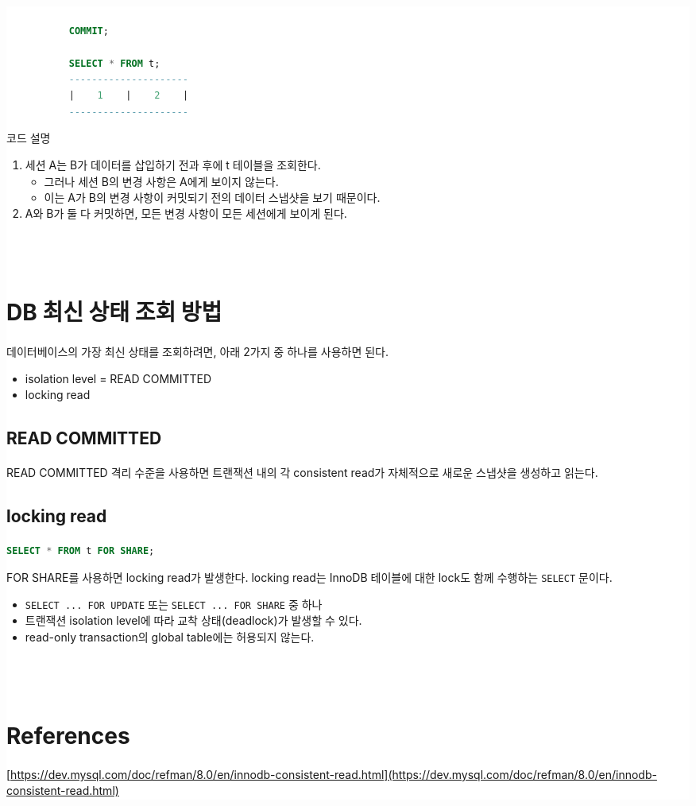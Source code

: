```sql

           COMMIT;

           SELECT * FROM t;
           ---------------------
           |    1    |    2    |
           ---------------------
```
코드 설명
1. 세션 A는 B가 데이터를 삽입하기 전과 후에 t 테이블을 조회한다.
   - 그러나 세션 B의 변경 사항은 A에게 보이지 않는다.
   - 이는 A가 B의 변경 사항이 커밋되기 전의 데이터 스냅샷을 보기 때문이다.
2. A와 B가 둘 다 커밋하면, 모든 변경 사항이 모든 세션에게 보이게 된다.

<br>
<br>

# DB 최신 상태 조회 방법
데이터베이스의 가장 최신 상태를 조회하려면, 아래 2가지 중 하나를 사용하면 된다. 
- isolation level = READ COMMITTED
- locking read

## READ COMMITTED
READ COMMITTED 격리 수준을 사용하면 트랜잭션 내의 각 consistent read가 자체적으로 새로운 스냅샷을 생성하고 읽는다.

## locking read
```sql
SELECT * FROM t FOR SHARE;
```
FOR SHARE를 사용하면 locking read가 발생한다.
locking read는 InnoDB 테이블에 대한 lock도 함께 수행하는 `SELECT` 문이다.

- `SELECT ... FOR UPDATE` 또는 `SELECT ... FOR SHARE` 중 하나
- 트랜잭션 isolation level에 따라 교착 상태(deadlock)가 발생할 수 있다.
- read-only transaction의 global table에는 허용되지 않는다.

<br>
<br>

# References

[https://dev.mysql.com/doc/refman/8.0/en/innodb-consistent-read.html](https://dev.mysql.com/doc/refman/8.0/en/innodb-consistent-read.html)  